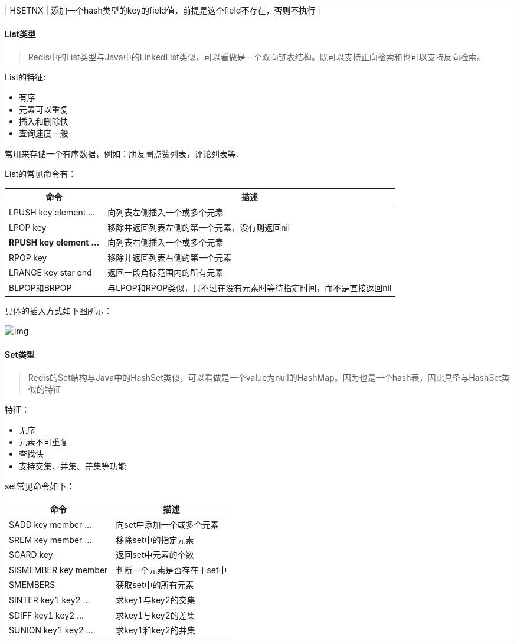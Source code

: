 | HSETNX               | 添加一个hash类型的key的field值，前提是这个field不存在，否则不执行 |

#### List类型

> Redis中的List类型与Java中的LinkedList类似，可以看做是一个双向链表结构。既可以支持正向检索和也可以支持反向检索。

List的特征:

- 有序
- 元素可以重复
- 插入和删除快
- 查询速度一般

常用来存储一个有序数据，例如：朋友圈点赞列表，评论列表等.

List的常见命令有：

| 命令                    | 描述                                                         |
| ----------------------- | ------------------------------------------------------------ |
| LPUSH key element …     | 向列表左侧插入一个或多个元素                                 |
| LPOP key                | 移除并返回列表左侧的第一个元素，没有则返回nil                |
| **RPUSH key element …** | 向列表右侧插入一个或多个元素                                 |
| RPOP key                | 移除并返回列表右侧的第一个元素                               |
| LRANGE key star end     | 返回一段角标范围内的所有元素                                 |
| BLPOP和BRPOP            | 与LPOP和RPOP类似，只不过在没有元素时等待指定时间，而不是直接返回nil |

具体的插入方式如下图所示：

![img](https://shanzhu-edu.oss-cn-shanghai.aliyuncs.com/new.gif)

#### Set类型

> Redis的Set结构与Java中的HashSet类似，可以看做是一个value为null的HashMap。因为也是一个hash表，因此具备与HashSet类似的特征

特征：

- 无序
- 元素不可重复
- 查找快
- 支持交集、并集、差集等功能

set常见命令如下：

| 命令                 | 描述                        |
| -------------------- | --------------------------- |
| SADD key member …    | 向set中添加一个或多个元素   |
| SREM key member …    | 移除set中的指定元素         |
| SCARD key            | 返回set中元素的个数         |
| SISMEMBER key member | 判断一个元素是否存在于set中 |
| SMEMBERS             | 获取set中的所有元素         |
| SINTER key1 key2 …   | 求key1与key2的交集          |
| SDIFF key1 key2 …    | 求key1与key2的差集          |
| SUNION key1 key2 …   | 求key1和key2的并集          |

